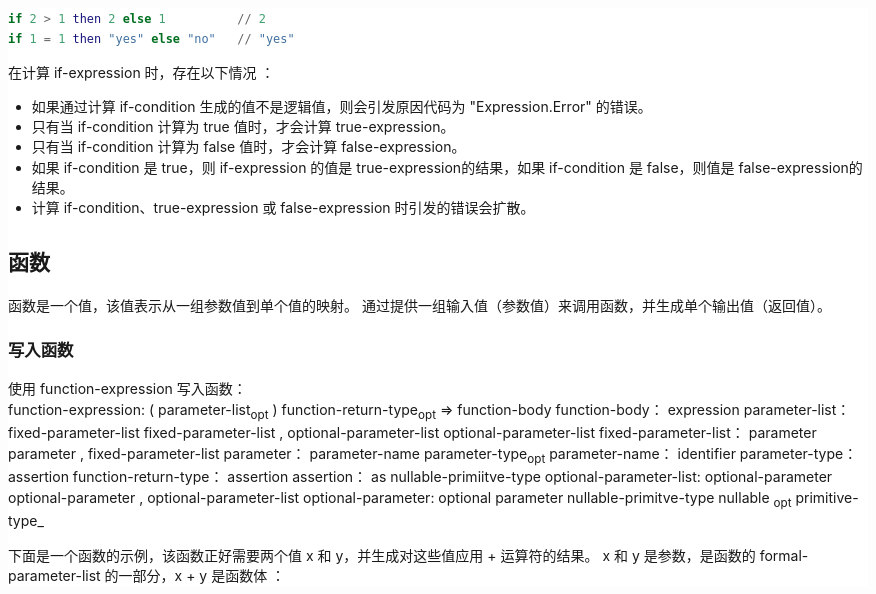 ```M
if 2 > 1 then 2 else 1          // 2
if 1 = 1 then "yes" else "no"   // "yes"
```

在计算 if-expression 时，存在以下情况 ：  

* 如果通过计算 if-condition 生成的值不是逻辑值，则会引发原因代码为 "Expression.Error" 的错误。  
* 只有当 if-condition 计算为 true 值时，才会计算 true-expression。  
* 只有当 if-condition 计算为 false 值时，才会计算 false-expression。  
* 如果 if-condition 是 true，则 if-expression 的值是 true-expression的结果，如果 if-condition 是 false，则值是 false-expression的结果。  
* 计算 if-condition、true-expression 或 false-expression 时引发的错误会扩散。  

## 函数

函数是一个值，该值表示从一组参数值到单个值的映射。 通过提供一组输入值（参数值）来调用函数，并生成单个输出值（返回值）。  

### 写入函数  

使用 function-expression 写入函数：  
function-expression:
      ( parameter-list<sub>opt</sub> ) function-return-type<sub>opt</sub> => function-body
function-body：
      expression
parameter-list：
      fixed-parameter-list
      fixed-parameter-list , optional-parameter-list
      optional-parameter-list
fixed-parameter-list：
      parameter
      parameter , fixed-parameter-list
parameter：
      parameter-name parameter-type<sub>opt</sub>
parameter-name：
      identifier
parameter-type：
      assertion
function-return-type：
      assertion
assertion：
      as nullable-primiitve-type
optional-parameter-list:
      optional-parameter
      optional-parameter , optional-parameter-list
optional-parameter:
      optional parameter
nullable-primitve-type
      nullable <sub>opt</sub> primitive-type_  

下面是一个函数的示例，该函数正好需要两个值 x 和 y，并生成对这些值应用 + 运算符的结果。 x 和 y 是参数，是函数的 formal-parameter-list 的一部分，x + y 是函数体 ：  
